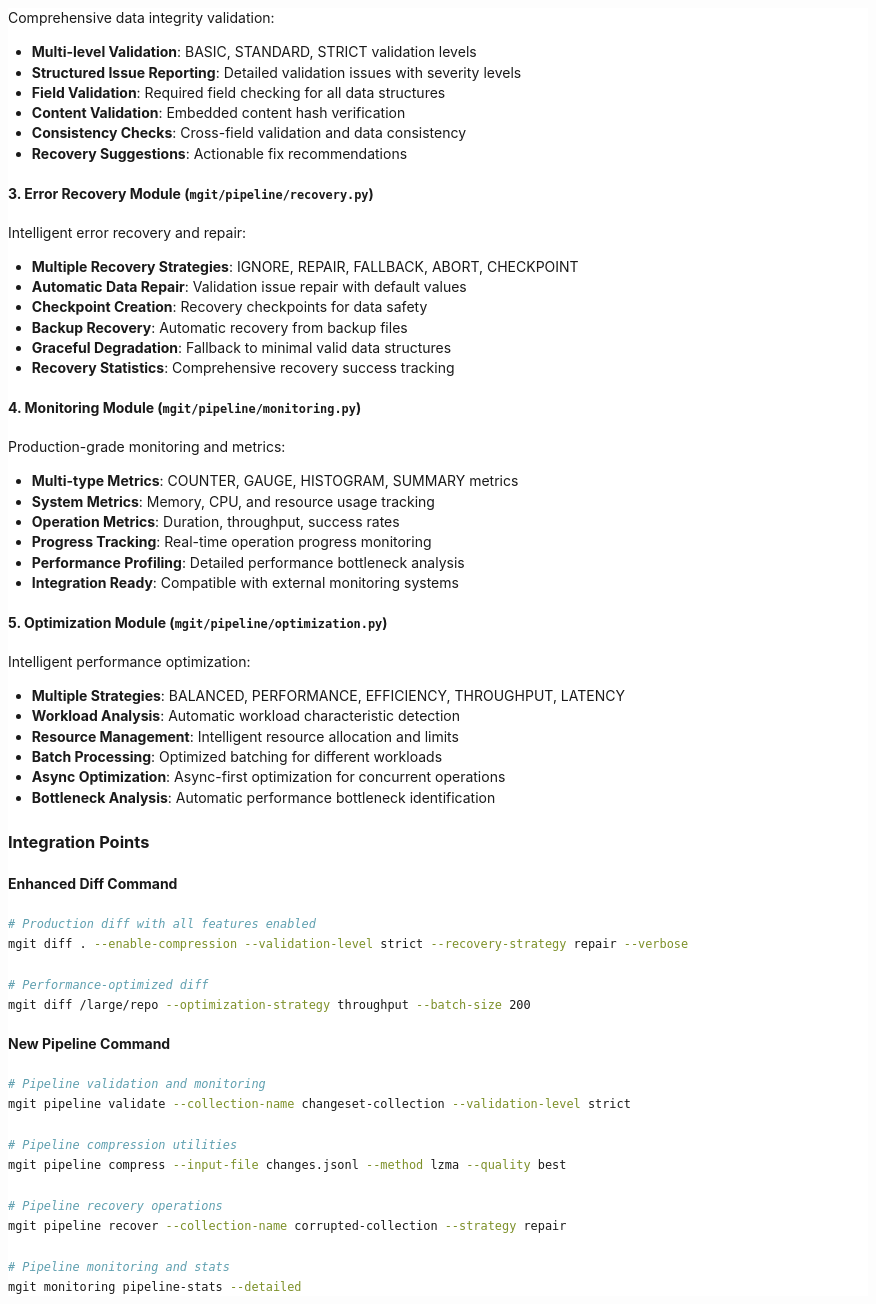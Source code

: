 Comprehensive data integrity validation:
- **Multi-level Validation**: BASIC, STANDARD, STRICT validation levels
- **Structured Issue Reporting**: Detailed validation issues with severity levels
- **Field Validation**: Required field checking for all data structures
- **Content Validation**: Embedded content hash verification
- **Consistency Checks**: Cross-field validation and data consistency
- **Recovery Suggestions**: Actionable fix recommendations

#### 3. Error Recovery Module (`mgit/pipeline/recovery.py`)

Intelligent error recovery and repair:
- **Multiple Recovery Strategies**: IGNORE, REPAIR, FALLBACK, ABORT, CHECKPOINT
- **Automatic Data Repair**: Validation issue repair with default values
- **Checkpoint Creation**: Recovery checkpoints for data safety
- **Backup Recovery**: Automatic recovery from backup files
- **Graceful Degradation**: Fallback to minimal valid data structures
- **Recovery Statistics**: Comprehensive recovery success tracking

#### 4. Monitoring Module (`mgit/pipeline/monitoring.py`)

Production-grade monitoring and metrics:
- **Multi-type Metrics**: COUNTER, GAUGE, HISTOGRAM, SUMMARY metrics
- **System Metrics**: Memory, CPU, and resource usage tracking
- **Operation Metrics**: Duration, throughput, success rates
- **Progress Tracking**: Real-time operation progress monitoring
- **Performance Profiling**: Detailed performance bottleneck analysis
- **Integration Ready**: Compatible with external monitoring systems

#### 5. Optimization Module (`mgit/pipeline/optimization.py`)

Intelligent performance optimization:
- **Multiple Strategies**: BALANCED, PERFORMANCE, EFFICIENCY, THROUGHPUT, LATENCY
- **Workload Analysis**: Automatic workload characteristic detection
- **Resource Management**: Intelligent resource allocation and limits
- **Batch Processing**: Optimized batching for different workloads
- **Async Optimization**: Async-first optimization for concurrent operations
- **Bottleneck Analysis**: Automatic performance bottleneck identification

### Integration Points

#### Enhanced Diff Command
```bash
# Production diff with all features enabled
mgit diff . --enable-compression --validation-level strict --recovery-strategy repair --verbose

# Performance-optimized diff
mgit diff /large/repo --optimization-strategy throughput --batch-size 200
```

#### New Pipeline Command
```bash
# Pipeline validation and monitoring
mgit pipeline validate --collection-name changeset-collection --validation-level strict

# Pipeline compression utilities
mgit pipeline compress --input-file changes.jsonl --method lzma --quality best

# Pipeline recovery operations
mgit pipeline recover --collection-name corrupted-collection --strategy repair

# Pipeline monitoring and stats
mgit monitoring pipeline-stats --detailed
```
